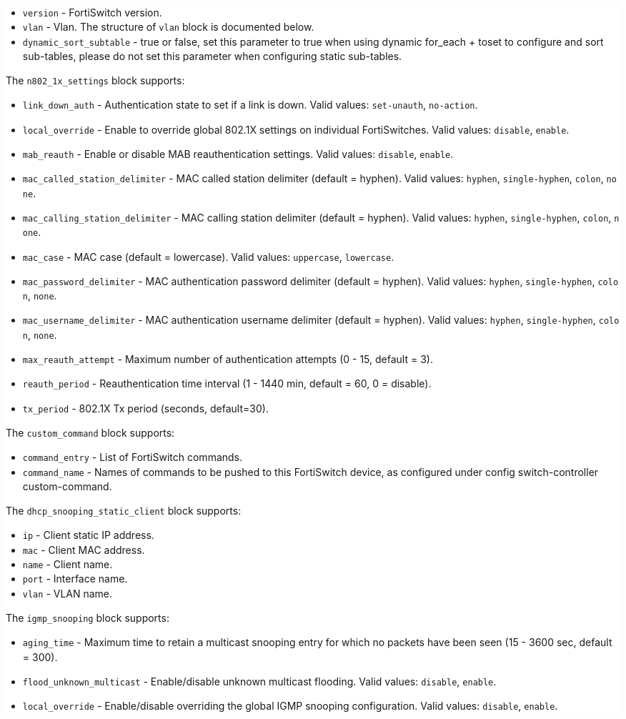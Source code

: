 * `version` - FortiSwitch version.
* `vlan` - Vlan. The structure of `vlan` block is documented below.
* `dynamic_sort_subtable` - true or false, set this parameter to true when using dynamic for_each + toset to configure and sort sub-tables, please do not set this parameter when configuring static sub-tables.

The `n802_1x_settings` block supports:

* `link_down_auth` - Authentication state to set if a link is down. Valid values: `set-unauth`, `no-action`.

* `local_override` - Enable to override global 802.1X settings on individual FortiSwitches. Valid values: `disable`, `enable`.

* `mab_reauth` - Enable or disable MAB reauthentication settings. Valid values: `disable`, `enable`.

* `mac_called_station_delimiter` - MAC called station delimiter (default = hyphen). Valid values: `hyphen`, `single-hyphen`, `colon`, `none`.

* `mac_calling_station_delimiter` - MAC calling station delimiter (default = hyphen). Valid values: `hyphen`, `single-hyphen`, `colon`, `none`.

* `mac_case` - MAC case (default = lowercase). Valid values: `uppercase`, `lowercase`.

* `mac_password_delimiter` - MAC authentication password delimiter (default = hyphen). Valid values: `hyphen`, `single-hyphen`, `colon`, `none`.

* `mac_username_delimiter` - MAC authentication username delimiter (default = hyphen). Valid values: `hyphen`, `single-hyphen`, `colon`, `none`.

* `max_reauth_attempt` - Maximum number of authentication attempts (0 - 15, default = 3).
* `reauth_period` - Reauthentication time interval (1 - 1440 min, default = 60, 0 = disable).
* `tx_period` - 802.1X Tx period (seconds, default=30).

The `custom_command` block supports:

* `command_entry` - List of FortiSwitch commands.
* `command_name` - Names of commands to be pushed to this FortiSwitch device, as configured under config switch-controller custom-command.

The `dhcp_snooping_static_client` block supports:

* `ip` - Client static IP address.
* `mac` - Client MAC address.
* `name` - Client name.
* `port` - Interface name.
* `vlan` - VLAN name.

The `igmp_snooping` block supports:

* `aging_time` - Maximum time to retain a multicast snooping entry for which no packets have been seen (15 - 3600 sec, default = 300).
* `flood_unknown_multicast` - Enable/disable unknown multicast flooding. Valid values: `disable`, `enable`.

* `local_override` - Enable/disable overriding the global IGMP snooping configuration. Valid values: `disable`, `enable`.
